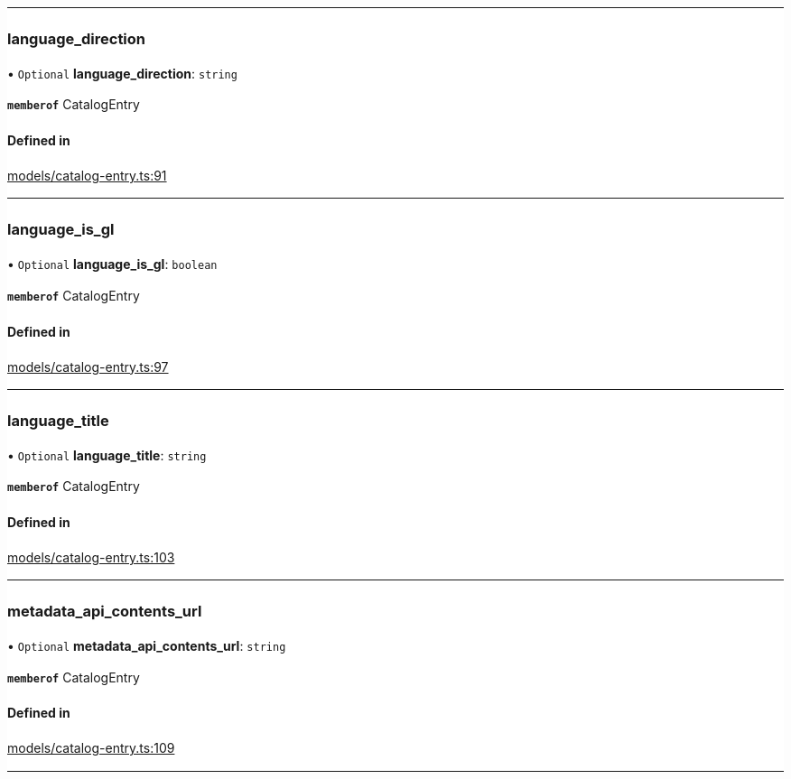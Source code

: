 ___

### <a id="language_direction" name="language_direction"></a> language\_direction

• `Optional` **language\_direction**: `string`

**`memberof`** CatalogEntry

#### Defined in

[models/catalog-entry.ts:91](https://github.com/unfoldingWord/dcs-js/blob/b29eb7a/models/catalog-entry.ts#L91)

___

### <a id="language_is_gl" name="language_is_gl"></a> language\_is\_gl

• `Optional` **language\_is\_gl**: `boolean`

**`memberof`** CatalogEntry

#### Defined in

[models/catalog-entry.ts:97](https://github.com/unfoldingWord/dcs-js/blob/b29eb7a/models/catalog-entry.ts#L97)

___

### <a id="language_title" name="language_title"></a> language\_title

• `Optional` **language\_title**: `string`

**`memberof`** CatalogEntry

#### Defined in

[models/catalog-entry.ts:103](https://github.com/unfoldingWord/dcs-js/blob/b29eb7a/models/catalog-entry.ts#L103)

___

### <a id="metadata_api_contents_url" name="metadata_api_contents_url"></a> metadata\_api\_contents\_url

• `Optional` **metadata\_api\_contents\_url**: `string`

**`memberof`** CatalogEntry

#### Defined in

[models/catalog-entry.ts:109](https://github.com/unfoldingWord/dcs-js/blob/b29eb7a/models/catalog-entry.ts#L109)

___
